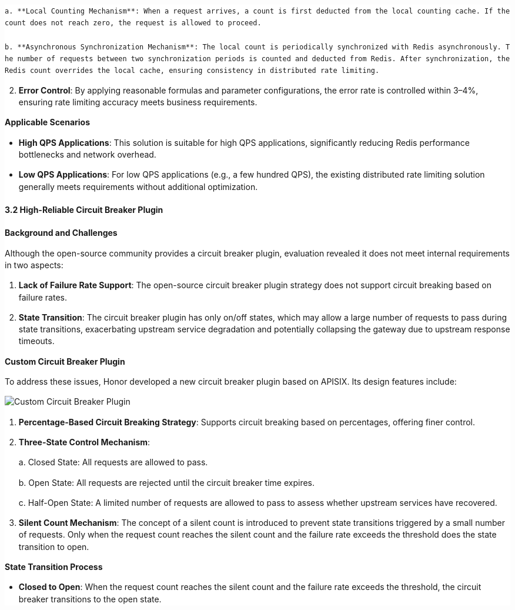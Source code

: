     a. **Local Counting Mechanism**: When a request arrives, a count is first deducted from the local counting cache. If the count does not reach zero, the request is allowed to proceed.

    b. **Asynchronous Synchronization Mechanism**: The local count is periodically synchronized with Redis asynchronously. The number of requests between two synchronization periods is counted and deducted from Redis. After synchronization, the Redis count overrides the local cache, ensuring consistency in distributed rate limiting.

2. **Error Control**: By applying reasonable formulas and parameter configurations, the error rate is controlled within 3–4%, ensuring rate limiting accuracy meets business requirements.

**Applicable Scenarios**

- **High QPS Applications**: This solution is suitable for high QPS applications, significantly reducing Redis performance bottlenecks and network overhead.

- **Low QPS Applications**: For low QPS applications (e.g., a few hundred QPS), the existing distributed rate limiting solution generally meets requirements without additional optimization.

#### 3.2 High-Reliable Circuit Breaker Plugin

**Background and Challenges**

Although the open-source community provides a circuit breaker plugin, evaluation revealed it does not meet internal requirements in two aspects:

1. **Lack of Failure Rate Support**: The open-source circuit breaker plugin strategy does not support circuit breaking based on failure rates.

2. **State Transition**: The circuit breaker plugin has only on/off states, which may allow a large number of requests to pass during state transitions, exacerbating upstream service degradation and potentially collapsing the gateway due to upstream response timeouts.

**Custom Circuit Breaker Plugin**

To address these issues, Honor developed a new circuit breaker plugin based on APISIX. Its design features include:

![Custom Circuit Breaker Plugin](https://static.api7.ai/uploads/2025/05/13/OtD0QeE2_10-circuit-breaking-plugin-2.webp)

1. **Percentage-Based Circuit Breaking Strategy**: Supports circuit breaking based on percentages, offering finer control.

2. **Three-State Control Mechanism**:

    a. Closed State: All requests are allowed to pass.

    b. Open State: All requests are rejected until the circuit breaker time expires.

    c. Half-Open State: A limited number of requests are allowed to pass to assess whether upstream services have recovered.

3. **Silent Count Mechanism**: The concept of a silent count is introduced to prevent state transitions triggered by a small number of requests. Only when the request count reaches the silent count and the failure rate exceeds the threshold does the state transition to open.

**State Transition Process**

- **Closed to Open**: When the request count reaches the silent count and the failure rate exceeds the threshold, the circuit breaker transitions to the open state.

